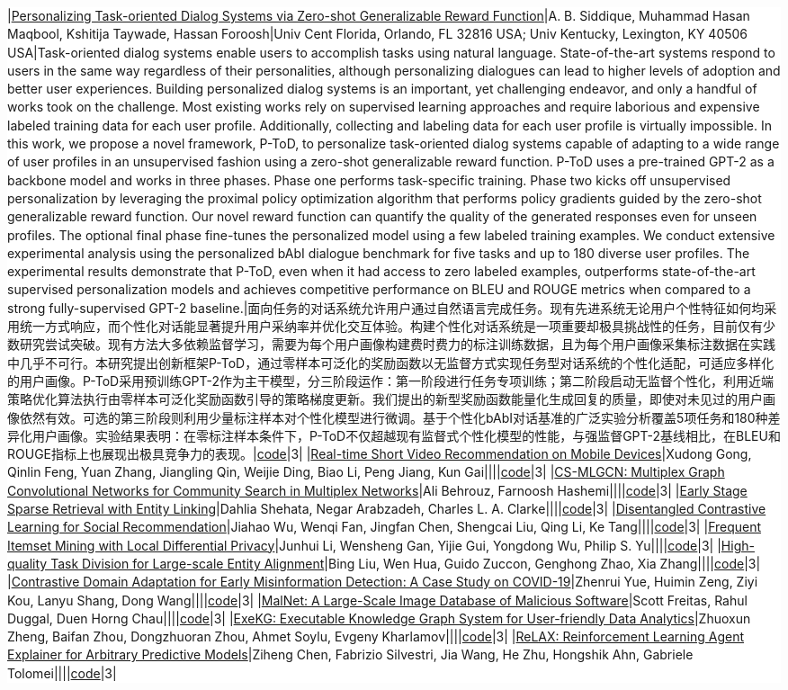 |[Personalizing Task-oriented Dialog Systems via Zero-shot Generalizable Reward Function](https://doi.org/10.1145/3511808.3557417)|A. B. Siddique, Muhammad Hasan Maqbool, Kshitija Taywade, Hassan Foroosh|Univ Cent Florida, Orlando, FL 32816 USA; Univ Kentucky, Lexington, KY 40506 USA|Task-oriented dialog systems enable users to accomplish tasks using natural language. State-of-the-art systems respond to users in the same way regardless of their personalities, although personalizing dialogues can lead to higher levels of adoption and better user experiences. Building personalized dialog systems is an important, yet challenging endeavor, and only a handful of works took on the challenge. Most existing works rely on supervised learning approaches and require laborious and expensive labeled training data for each user profile. Additionally, collecting and labeling data for each user profile is virtually impossible. In this work, we propose a novel framework, P-ToD, to personalize task-oriented dialog systems capable of adapting to a wide range of user profiles in an unsupervised fashion using a zero-shot generalizable reward function. P-ToD uses a pre-trained GPT-2 as a backbone model and works in three phases. Phase one performs task-specific training. Phase two kicks off unsupervised personalization by leveraging the proximal policy optimization algorithm that performs policy gradients guided by the zero-shot generalizable reward function. Our novel reward function can quantify the quality of the generated responses even for unseen profiles. The optional final phase fine-tunes the personalized model using a few labeled training examples. We conduct extensive experimental analysis using the personalized bAbI dialogue benchmark for five tasks and up to 180 diverse user profiles. The experimental results demonstrate that P-ToD, even when it had access to zero labeled examples, outperforms state-of-the-art supervised personalization models and achieves competitive performance on BLEU and ROUGE metrics when compared to a strong fully-supervised GPT-2 baseline.|面向任务的对话系统允许用户通过自然语言完成任务。现有先进系统无论用户个性特征如何均采用统一方式响应，而个性化对话能显著提升用户采纳率并优化交互体验。构建个性化对话系统是一项重要却极具挑战性的任务，目前仅有少数研究尝试突破。现有方法大多依赖监督学习，需要为每个用户画像构建费时费力的标注训练数据，且为每个用户画像采集标注数据在实践中几乎不可行。本研究提出创新框架P-ToD，通过零样本可泛化的奖励函数以无监督方式实现任务型对话系统的个性化适配，可适应多样化的用户画像。P-ToD采用预训练GPT-2作为主干模型，分三阶段运作：第一阶段进行任务专项训练；第二阶段启动无监督个性化，利用近端策略优化算法执行由零样本可泛化奖励函数引导的策略梯度更新。我们提出的新型奖励函数能量化生成回复的质量，即使对未见过的用户画像依然有效。可选的第三阶段则利用少量标注样本对个性化模型进行微调。基于个性化bAbI对话基准的广泛实验分析覆盖5项任务和180种差异化用户画像。实验结果表明：在零标注样本条件下，P-ToD不仅超越现有监督式个性化模型的性能，与强监督GPT-2基线相比，在BLEU和ROUGE指标上也展现出极具竞争力的表现。|[code](https://paperswithcode.com/search?q_meta=&q_type=&q=Personalizing+Task-oriented+Dialog+Systems+via+Zero-shot+Generalizable+Reward+Function)|3|
|[Real-time Short Video Recommendation on Mobile Devices](https://doi.org/10.1145/3511808.3557065)|Xudong Gong, Qinlin Feng, Yuan Zhang, Jiangling Qin, Weijie Ding, Biao Li, Peng Jiang, Kun Gai||||[code](https://paperswithcode.com/search?q_meta=&q_type=&q=Real-time+Short+Video+Recommendation+on+Mobile+Devices)|3|
|[CS-MLGCN: Multiplex Graph Convolutional Networks for Community Search in Multiplex Networks](https://doi.org/10.1145/3511808.3557572)|Ali Behrouz, Farnoosh Hashemi||||[code](https://paperswithcode.com/search?q_meta=&q_type=&q=CS-MLGCN:+Multiplex+Graph+Convolutional+Networks+for+Community+Search+in+Multiplex+Networks)|3|
|[Early Stage Sparse Retrieval with Entity Linking](https://doi.org/10.1145/3511808.3557588)|Dahlia Shehata, Negar Arabzadeh, Charles L. A. Clarke||||[code](https://paperswithcode.com/search?q_meta=&q_type=&q=Early+Stage+Sparse+Retrieval+with+Entity+Linking)|3|
|[Disentangled Contrastive Learning for Social Recommendation](https://doi.org/10.1145/3511808.3557583)|Jiahao Wu, Wenqi Fan, Jingfan Chen, Shengcai Liu, Qing Li, Ke Tang||||[code](https://paperswithcode.com/search?q_meta=&q_type=&q=Disentangled+Contrastive+Learning+for+Social+Recommendation)|3|
|[Frequent Itemset Mining with Local Differential Privacy](https://doi.org/10.1145/3511808.3557327)|Junhui Li, Wensheng Gan, Yijie Gui, Yongdong Wu, Philip S. Yu||||[code](https://paperswithcode.com/search?q_meta=&q_type=&q=Frequent+Itemset+Mining+with+Local+Differential+Privacy)|3|
|[High-quality Task Division for Large-scale Entity Alignment](https://doi.org/10.1145/3511808.3557352)|Bing Liu, Wen Hua, Guido Zuccon, Genghong Zhao, Xia Zhang||||[code](https://paperswithcode.com/search?q_meta=&q_type=&q=High-quality+Task+Division+for+Large-scale+Entity+Alignment)|3|
|[Contrastive Domain Adaptation for Early Misinformation Detection: A Case Study on COVID-19](https://doi.org/10.1145/3511808.3557263)|Zhenrui Yue, Huimin Zeng, Ziyi Kou, Lanyu Shang, Dong Wang||||[code](https://paperswithcode.com/search?q_meta=&q_type=&q=Contrastive+Domain+Adaptation+for+Early+Misinformation+Detection:+A+Case+Study+on+COVID-19)|3|
|[MalNet: A Large-Scale Image Database of Malicious Software](https://doi.org/10.1145/3511808.3557533)|Scott Freitas, Rahul Duggal, Duen Horng Chau||||[code](https://paperswithcode.com/search?q_meta=&q_type=&q=MalNet:+A+Large-Scale+Image+Database+of+Malicious+Software)|3|
|[ExeKG: Executable Knowledge Graph System for User-friendly Data Analytics](https://doi.org/10.1145/3511808.3557195)|Zhuoxun Zheng, Baifan Zhou, Dongzhuoran Zhou, Ahmet Soylu, Evgeny Kharlamov||||[code](https://paperswithcode.com/search?q_meta=&q_type=&q=ExeKG:+Executable+Knowledge+Graph+System+for+User-friendly+Data+Analytics)|3|
|[ReLAX: Reinforcement Learning Agent Explainer for Arbitrary Predictive Models](https://doi.org/10.1145/3511808.3557429)|Ziheng Chen, Fabrizio Silvestri, Jia Wang, He Zhu, Hongshik Ahn, Gabriele Tolomei||||[code](https://paperswithcode.com/search?q_meta=&q_type=&q=ReLAX:+Reinforcement+Learning+Agent+Explainer+for+Arbitrary+Predictive+Models)|3|